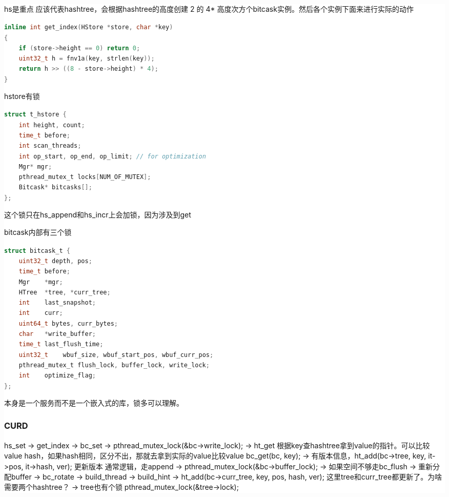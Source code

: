 hs是重点 应该代表hashtree，会根据hashtree的高度创建 2 的 4* 高度次方个bitcask实例。然后各个实例下面来进行实际的动作

```c
inline int get_index(HStore *store, char *key)
{
    if (store->height == 0) return 0;
    uint32_t h = fnv1a(key, strlen(key));
    return h >> ((8 - store->height) * 4);
}
```
hstore有锁

```c
struct t_hstore {
    int height, count;
    time_t before;
    int scan_threads;
    int op_start, op_end, op_limit; // for optimization
    Mgr* mgr;
    pthread_mutex_t locks[NUM_OF_MUTEX];
    Bitcask* bitcasks[];
};
```

这个锁只在hs_append和hs_incr上会加锁，因为涉及到get

bitcask内部有三个锁

```c
struct bitcask_t {
    uint32_t depth, pos;
    time_t before;
    Mgr    *mgr;
    HTree  *tree, *curr_tree;
    int    last_snapshot;
    int    curr;
    uint64_t bytes, curr_bytes;
    char   *write_buffer;
    time_t last_flush_time;
    uint32_t    wbuf_size, wbuf_start_pos, wbuf_curr_pos;
    pthread_mutex_t flush_lock, buffer_lock, write_lock;
    int    optimize_flag;
};
```
本身是一个服务而不是一个嵌入式的库，锁多可以理解。

### CURD
hs_set -> get_index -> bc_set
  -> pthread_mutex_lock(&bc->write_lock); -> ht_get 根据key查hashtree拿到value的指针。可以比较value hash，如果hash相同，区分不出，那就去拿到实际的value比较value  bc_get(bc, key);
    -> 有版本信息，ht_add(bc->tree, key, it->pos, it->hash, ver); 更新版本
通常逻辑，走append
  -> pthread_mutex_lock(&bc->buffer_lock);
    -> 如果空间不够走bc_flush -> 重新分配buffer -> bc_rotate -> build_thread -> build_hint
  ->  ht_add(bc->curr_tree, key, pos, hash, ver); 这里tree和curr_tree都更新了。为啥需要两个hashtree？
    -> tree也有个锁 pthread_mutex_lock(&tree->lock);
